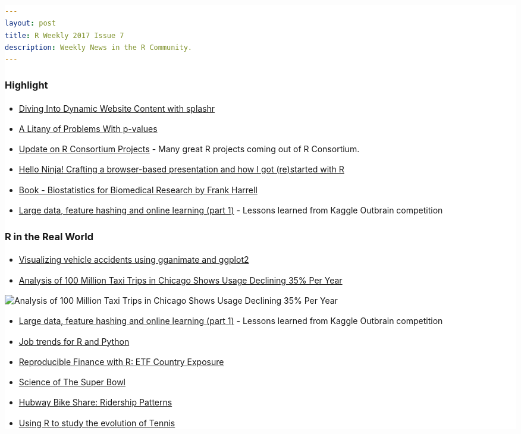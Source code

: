 ```yaml
---
layout: post
title: R Weekly 2017 Issue 7
description: Weekly News in the R Community.
---
```



### Highlight

+ [Diving Into Dynamic Website Content with splashr](https://rud.is/b/2017/02/09/diving-into-dynamic-website-content-with-splashr/)

+ [A Litany of Problems With p-values](http://www.fharrell.com/2017/02/a-litany-of-problems-with-p-values.html)

+ [Update on R Consortium Projects](http://blog.revolutionanalytics.com/2017/02/update-on-r-consortium-projects.html) - Many great R projects coming out of R Consortium.

+ [Hello Ninja! Crafting a browser-based presentation and how I got (re)started with R](http://lenkiefer.com/2017/02/04/hello-ninja)

+ [Book - Biostatistics for Biomedical Research by Frank Harrell](http://biostat.mc.vanderbilt.edu/tmp/bbr.pdf)

+ [Large data, feature hashing and online learning (part 1)](http://dsnotes.com/post/2017-01-27-lessons-learned-from-outbrain-click-prediction-kaggle-competition/) - Lessons learned from Kaggle Outbrain competition

### R in the Real World

+ [Visualizing vehicle accidents using gganimate and ggplot2](https://pradeepadhokshaja.wordpress.com/2017/02/02/nyc-vehicle-accidents/)

+ [Analysis of 100 Million Taxi Trips in Chicago Shows Usage Declining 35% Per Year](http://toddwschneider.com/posts/chicago-taxi-data/)

![Analysis of 100 Million Taxi Trips in Chicago Shows Usage Declining 35% Per Year](https://cdn.rawgit.com/toddwschneider/chicago-taxi-data/2b264440/graphs/monthly_taxi_trips.png)

+ [Large data, feature hashing and online learning (part 1)](http://dsnotes.com/post/2017-01-27-lessons-learned-from-outbrain-click-prediction-kaggle-competition/) - Lessons learned from Kaggle Outbrain competition

+ [Job trends for R and Python](http://blog.revolutionanalytics.com/2017/02/job-trends-for-r-and-python.html)

+ [Reproducible Finance with R: ETF Country Exposure](https://www.rstudio.com/rviews/2017/02/08/reproducible-finance-with-r-etf-country-exposure/)

+ [Science of The Super Bowl](http://jessepiburn.com/2017/02/science-of-the-super-bowl/)

+ [Hubway Bike Share: Ridership Patterns](http://blog.nycdatascience.com/student-works/r-visualization/hubway-bike-share-ridership-patterns/)

+ [Using R to study the evolution of Tennis](http://msperlin.github.io/2017-02-05-R-and-Tennis/)
